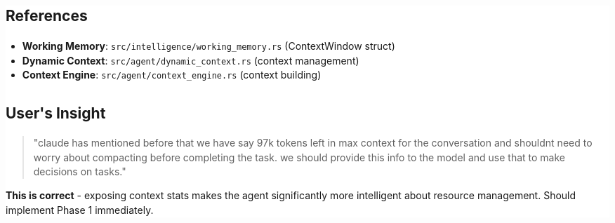 ## References

- **Working Memory**: `src/intelligence/working_memory.rs` (ContextWindow struct)
- **Dynamic Context**: `src/agent/dynamic_context.rs` (context management)
- **Context Engine**: `src/agent/context_engine.rs` (context building)

## User's Insight

> "claude has mentioned before that we have say 97k tokens left in max context for the conversation and shouldnt need to worry about compacting before completing the task. we should provide this info to the model and use that to make decisions on tasks."

**This is correct** - exposing context stats makes the agent significantly more intelligent about resource management. Should implement Phase 1 immediately.
